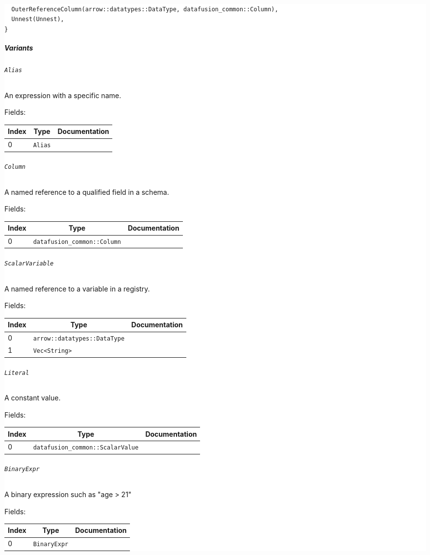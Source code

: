   ```
    OuterReferenceColumn(arrow::datatypes::DataType, datafusion_common::Column),
    Unnest(Unnest),
}
```

##### Variants

###### `Alias`

An expression with a specific name.

Fields:

| Index | Type | Documentation |
|-------|------|---------------|
| 0 | `Alias` |  |

###### `Column`

A named reference to a qualified field in a schema.

Fields:

| Index | Type | Documentation |
|-------|------|---------------|
| 0 | `datafusion_common::Column` |  |

###### `ScalarVariable`

A named reference to a variable in a registry.

Fields:

| Index | Type | Documentation |
|-------|------|---------------|
| 0 | `arrow::datatypes::DataType` |  |
| 1 | `Vec<String>` |  |

###### `Literal`

A constant value.

Fields:

| Index | Type | Documentation |
|-------|------|---------------|
| 0 | `datafusion_common::ScalarValue` |  |

###### `BinaryExpr`

A binary expression such as "age > 21"

Fields:

| Index | Type | Documentation |
|-------|------|---------------|
| 0 | `BinaryExpr` |  |
